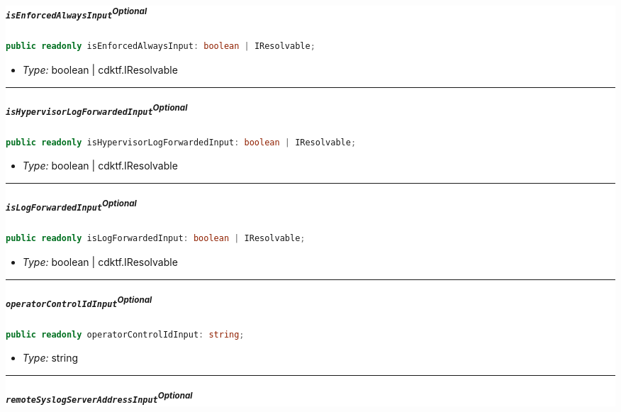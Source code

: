 
##### `isEnforcedAlwaysInput`<sup>Optional</sup> <a name="isEnforcedAlwaysInput" id="rhizo-co-terraform-provider-oci.operatorAccessControlOperatorControlAssignment.OperatorAccessControlOperatorControlAssignment.property.isEnforcedAlwaysInput"></a>

```typescript
public readonly isEnforcedAlwaysInput: boolean | IResolvable;
```

- *Type:* boolean | cdktf.IResolvable

---

##### `isHypervisorLogForwardedInput`<sup>Optional</sup> <a name="isHypervisorLogForwardedInput" id="rhizo-co-terraform-provider-oci.operatorAccessControlOperatorControlAssignment.OperatorAccessControlOperatorControlAssignment.property.isHypervisorLogForwardedInput"></a>

```typescript
public readonly isHypervisorLogForwardedInput: boolean | IResolvable;
```

- *Type:* boolean | cdktf.IResolvable

---

##### `isLogForwardedInput`<sup>Optional</sup> <a name="isLogForwardedInput" id="rhizo-co-terraform-provider-oci.operatorAccessControlOperatorControlAssignment.OperatorAccessControlOperatorControlAssignment.property.isLogForwardedInput"></a>

```typescript
public readonly isLogForwardedInput: boolean | IResolvable;
```

- *Type:* boolean | cdktf.IResolvable

---

##### `operatorControlIdInput`<sup>Optional</sup> <a name="operatorControlIdInput" id="rhizo-co-terraform-provider-oci.operatorAccessControlOperatorControlAssignment.OperatorAccessControlOperatorControlAssignment.property.operatorControlIdInput"></a>

```typescript
public readonly operatorControlIdInput: string;
```

- *Type:* string

---

##### `remoteSyslogServerAddressInput`<sup>Optional</sup> <a name="remoteSyslogServerAddressInput" id="rhizo-co-terraform-provider-oci.operatorAccessControlOperatorControlAssignment.OperatorAccessControlOperatorControlAssignment.property.remoteSyslogServerAddressInput"></a>

